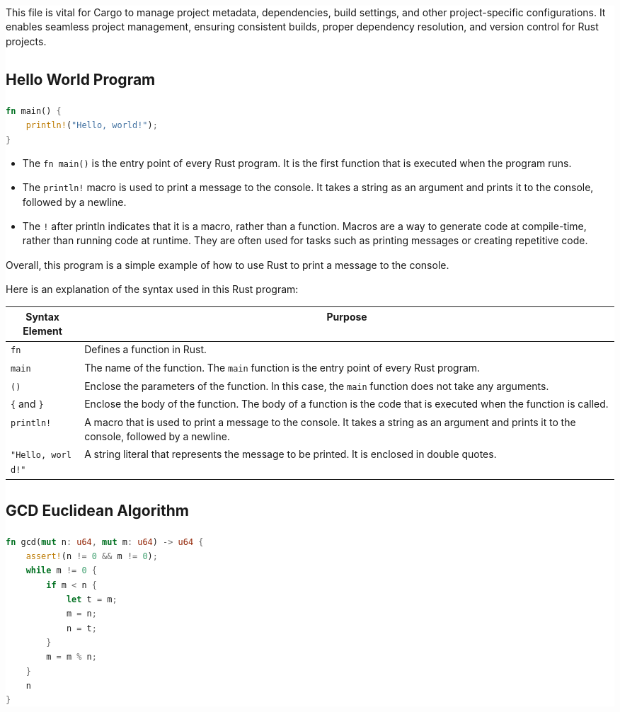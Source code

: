 This file is vital for Cargo to manage project metadata, dependencies, build settings, and other project-specific configurations. It enables seamless project management, ensuring consistent builds, proper dependency resolution, and version control for Rust projects.

## Hello World Program

```rust
fn main() {
    println!("Hello, world!");
}
```

- The `fn main()` is the entry point of every Rust program. It is the first function that is executed when the program runs.

- The `println!` macro is used to print a message to the console. It takes a string as an argument and prints it to the console, followed by a newline.

- The `!` after println indicates that it is a macro, rather than a function. Macros are a way to generate code at compile-time, rather than running code at runtime. They are often used for tasks such as printing messages or creating repetitive code.

Overall, this program is a simple example of how to use Rust to print a message to the console.

Here is an explanation of the syntax used in this Rust program:

| Syntax Element    | Purpose                                                                                                                                       |
| ----------------- | --------------------------------------------------------------------------------------------------------------------------------------------- |
| `fn`              | Defines a function in Rust.                                                                                                                   |
| `main`            | The name of the function. The `main` function is the entry point of every Rust program.                                                       |
| `()`              | Enclose the parameters of the function. In this case, the `main` function does not take any arguments.                                        |
| `{` and `}`       | Enclose the body of the function. The body of a function is the code that is executed when the function is called.                            |
| `println!`        | A macro that is used to print a message to the console. It takes a string as an argument and prints it to the console, followed by a newline. |
| `"Hello, world!"` | A string literal that represents the message to be printed. It is enclosed in double quotes.                                                  |

## GCD Euclidean Algorithm

```rust
fn gcd(mut n: u64, mut m: u64) -> u64 {
    assert!(n != 0 && m != 0);
    while m != 0 {
        if m < n {
            let t = m;
            m = n;
            n = t;
        }
        m = m % n;
    }
    n
}
```
